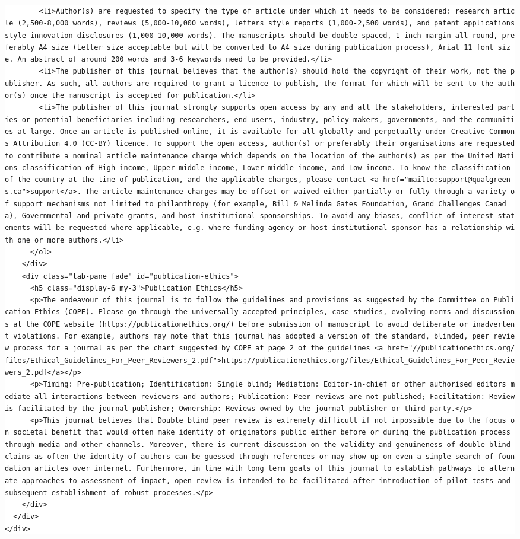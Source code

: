             <li>Author(s) are requested to specify the type of article under which it needs to be considered: research article (2,500-8,000 words), reviews (5,000-10,000 words), letters style reports (1,000-2,500 words), and patent applications style innovation disclosures (1,000-10,000 words). The manuscripts should be double spaced, 1 inch margin all round, preferably A4 size (Letter size acceptable but will be converted to A4 size during publication process), Arial 11 font size. An abstract of around 200 words and 3-6 keywords need to be provided.</li>
            <li>The publisher of this journal believes that the author(s) should hold the copyright of their work, not the publisher. As such, all authors are required to grant a licence to publish, the format for which will be sent to the author(s) once the manuscript is accepted for publication.</li>
            <li>The publisher of this journal strongly supports open access by any and all the stakeholders, interested parties or potential beneficiaries including researchers, end users, industry, policy makers, governments, and the communities at large. Once an article is published online, it is available for all globally and perpetually under Creative Commons Attribution 4.0 (CC-BY) licence. To support the open access, author(s) or preferably their organisations are requested to contribute a nominal article maintenance charge which depends on the location of the author(s) as per the United Nations classification of High-income, Upper-middle-income, Lower-middle-income, and Low-income. To know the classification of the country at the time of publication, and the applicable charges, please contact <a href="mailto:support@qualgreens.ca">support</a>. The article maintenance charges may be offset or waived either partially or fully through a variety of support mechanisms not limited to philanthropy (for example, Bill & Melinda Gates Foundation, Grand Challenges Canada), Governmental and private grants, and host institutional sponsorships. To avoid any biases, conflict of interest statements will be requested where applicable, e.g. where funding agency or host institutional sponsor has a relationship with one or more authors.</li>
          </ol>
        </div>
        <div class="tab-pane fade" id="publication-ethics">
          <h5 class="display-6 my-3">Publication Ethics</h5>
          <p>The endeavour of this journal is to follow the guidelines and provisions as suggested by the Committee on Publication Ethics (COPE). Please go through the universally accepted principles, case studies, evolving norms and discussions at the COPE website (https://publicationethics.org/) before submission of manuscript to avoid deliberate or inadvertent violations. For example, authors may note that this journal has adopted a version of the standard, blinded, peer review process for a journal as per the chart suggested by COPE at page 2 of the guidelines <a href="//publicationethics.org/files/Ethical_Guidelines_For_Peer_Reviewers_2.pdf">https://publicationethics.org/files/Ethical_Guidelines_For_Peer_Reviewers_2.pdf</a></p>
          <p>Timing: Pre-publication; Identification: Single blind; Mediation: Editor-in-chief or other authorised editors mediate all interactions between reviewers and authors; Publication: Peer reviews are not published; Facilitation: Review is facilitated by the journal publisher; Ownership: Reviews owned by the journal publisher or third party.</p>
          <p>This journal believes that Double blind peer review is extremely difficult if not impossible due to the focus on societal benefit that would often make identity of originators public either before or during the publication process through media and other channels. Moreover, there is current discussion on the validity and genuineness of double blind claims as often the identity of authors can be guessed through references or may show up on even a simple search of foundation articles over internet. Furthermore, in line with long term goals of this journal to establish pathways to alternate approaches to assessment of impact, open review is intended to be facilitated after introduction of pilot tests and subsequent establishment of robust processes.</p>
        </div>
      </div>
    </div>
  </div>
  
</div>
